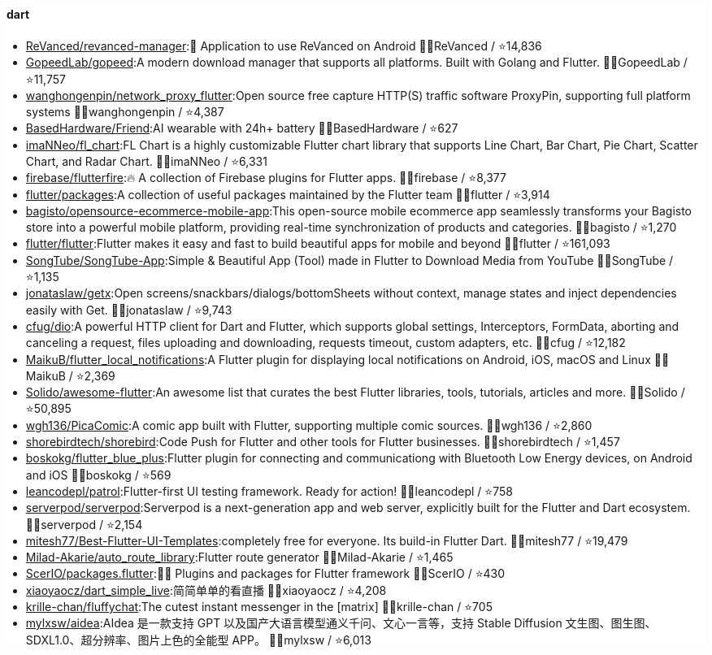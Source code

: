 #### dart
* [ReVanced/revanced-manager](https://github.com/ReVanced/revanced-manager):💊 Application to use ReVanced on Android 🧑‍💻ReVanced / ⭐14,836
* [GopeedLab/gopeed](https://github.com/GopeedLab/gopeed):A modern download manager that supports all platforms. Built with Golang and Flutter. 🧑‍💻GopeedLab / ⭐11,757
* [wanghongenpin/network_proxy_flutter](https://github.com/wanghongenpin/network_proxy_flutter):Open source free capture HTTP(S) traffic software ProxyPin, supporting full platform systems 🧑‍💻wanghongenpin / ⭐4,387
* [BasedHardware/Friend](https://github.com/BasedHardware/Friend):AI wearable with 24h+ battery 🧑‍💻BasedHardware / ⭐627
* [imaNNeo/fl_chart](https://github.com/imaNNeo/fl_chart):FL Chart is a highly customizable Flutter chart library that supports Line Chart, Bar Chart, Pie Chart, Scatter Chart, and Radar Chart. 🧑‍💻imaNNeo / ⭐6,331
* [firebase/flutterfire](https://github.com/firebase/flutterfire):🔥 A collection of Firebase plugins for Flutter apps. 🧑‍💻firebase / ⭐8,377
* [flutter/packages](https://github.com/flutter/packages):A collection of useful packages maintained by the Flutter team 🧑‍💻flutter / ⭐3,914
* [bagisto/opensource-ecommerce-mobile-app](https://github.com/bagisto/opensource-ecommerce-mobile-app):This open-source mobile ecommerce app seamlessly transforms your Bagisto store into a powerful mobile platform, providing real-time synchronization of products and categories. 🧑‍💻bagisto / ⭐1,270
* [flutter/flutter](https://github.com/flutter/flutter):Flutter makes it easy and fast to build beautiful apps for mobile and beyond 🧑‍💻flutter / ⭐161,093
* [SongTube/SongTube-App](https://github.com/SongTube/SongTube-App):Simple & Beautiful App (Tool) made in Flutter to Download Media from YouTube 🧑‍💻SongTube / ⭐1,135
* [jonataslaw/getx](https://github.com/jonataslaw/getx):Open screens/snackbars/dialogs/bottomSheets without context, manage states and inject dependencies easily with Get. 🧑‍💻jonataslaw / ⭐9,743
* [cfug/dio](https://github.com/cfug/dio):A powerful HTTP client for Dart and Flutter, which supports global settings, Interceptors, FormData, aborting and canceling a request, files uploading and downloading, requests timeout, custom adapters, etc. 🧑‍💻cfug / ⭐12,182
* [MaikuB/flutter_local_notifications](https://github.com/MaikuB/flutter_local_notifications):A Flutter plugin for displaying local notifications on Android, iOS, macOS and Linux 🧑‍💻MaikuB / ⭐2,369
* [Solido/awesome-flutter](https://github.com/Solido/awesome-flutter):An awesome list that curates the best Flutter libraries, tools, tutorials, articles and more. 🧑‍💻Solido / ⭐50,895
* [wgh136/PicaComic](https://github.com/wgh136/PicaComic):A comic app built with Flutter, supporting multiple comic sources. 🧑‍💻wgh136 / ⭐2,860
* [shorebirdtech/shorebird](https://github.com/shorebirdtech/shorebird):Code Push for Flutter and other tools for Flutter businesses. 🧑‍💻shorebirdtech / ⭐1,457
* [boskokg/flutter_blue_plus](https://github.com/boskokg/flutter_blue_plus):Flutter plugin for connecting and communicationg with Bluetooth Low Energy devices, on Android and iOS 🧑‍💻boskokg / ⭐569
* [leancodepl/patrol](https://github.com/leancodepl/patrol):Flutter-first UI testing framework. Ready for action! 🧑‍💻leancodepl / ⭐758
* [serverpod/serverpod](https://github.com/serverpod/serverpod):Serverpod is a next-generation app and web server, explicitly built for the Flutter and Dart ecosystem. 🧑‍💻serverpod / ⭐2,154
* [mitesh77/Best-Flutter-UI-Templates](https://github.com/mitesh77/Best-Flutter-UI-Templates):completely free for everyone. Its build-in Flutter Dart. 🧑‍💻mitesh77 / ⭐19,479
* [Milad-Akarie/auto_route_library](https://github.com/Milad-Akarie/auto_route_library):Flutter route generator 🧑‍💻Milad-Akarie / ⭐1,465
* [ScerIO/packages.flutter](https://github.com/ScerIO/packages.flutter):👨‍💻 Plugins and packages for Flutter framework 🧑‍💻ScerIO / ⭐430
* [xiaoyaocz/dart_simple_live](https://github.com/xiaoyaocz/dart_simple_live):简简单单的看直播 🧑‍💻xiaoyaocz / ⭐4,208
* [krille-chan/fluffychat](https://github.com/krille-chan/fluffychat):The cutest instant messenger in the [matrix] 🧑‍💻krille-chan / ⭐705
* [mylxsw/aidea](https://github.com/mylxsw/aidea):AIdea 是一款支持 GPT 以及国产大语言模型通义千问、文心一言等，支持 Stable Diffusion 文生图、图生图、 SDXL1.0、超分辨率、图片上色的全能型 APP。 🧑‍💻mylxsw / ⭐6,013
